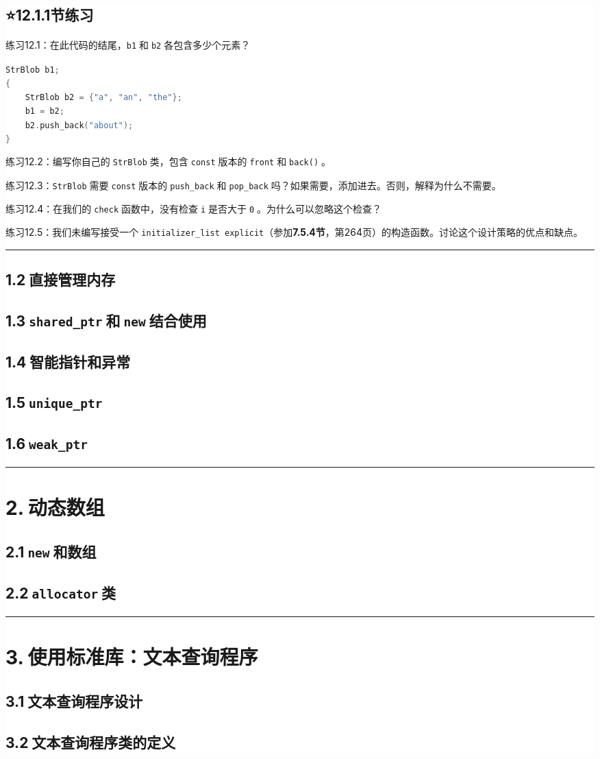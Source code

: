 ## :star:12.1.1节练习
练习12.1：在此代码的结尾，`b1` 和 `b2` 各包含多少个元素？
```cpp
StrBlob b1;
{
	StrBlob b2 = {"a", "an", "the"};
	b1 = b2;
	b2.push_back("about");
}
```
练习12.2：编写你自己的 `StrBlob` 类，包含 `const` 版本的 `front` 和 `back()` 。

练习12.3：`StrBlob` 需要 `const` 版本的 `push_back` 和 `pop_back` 吗？如果需要，添加进去。否则，解释为什么不需要。

练习12.4：在我们的 `check` 函数中，没有检查 `i` 是否大于 `0` 。为什么可以忽略这个检查？

练习12.5：我们未编写接受一个 `initializer_list explicit`（参加**7.5.4节**，第264页）的构造函数。讨论这个设计策略的优点和缺点。

---

## 1.2 直接管理内存
## 1.3 `shared_ptr` 和 `new` 结合使用
## 1.4 智能指针和异常
## 1.5 `unique_ptr`
## 1.6 `weak_ptr`

---
# 2. 动态数组
## 2.1 `new` 和数组
## 2.2 `allocator` 类

---
# 3. 使用标准库：文本查询程序
## 3.1 文本查询程序设计
## 3.2 文本查询程序类的定义
